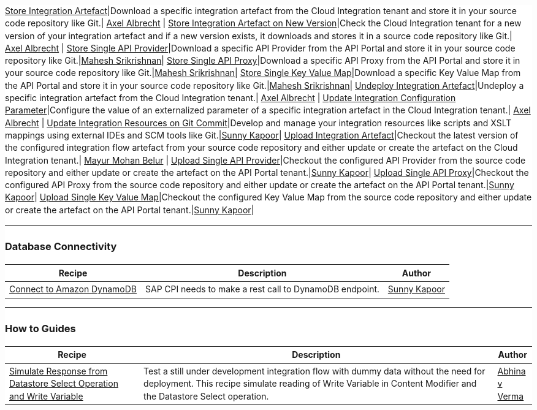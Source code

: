 [Store Integration Artefact](for/CICD-StoreIntegrationArtefact)|Download a specific integration artefact from the Cloud Integration tenant and store it in your source code repository like Git.| [Axel Albrecht](author.md#axel-albrecht) |
[Store Integration Artefact on New Version](for/CICD-StoreIntegrationArtefactOnNewVersion)|Check the Cloud Integration tenant for a new version of your integration artefact and if a new version exists, it downloads and stores it in a source code repository like Git.| [Axel Albrecht](author.md#axel-albrecht) |
[Store Single API Provider](for/CICD-StoreSingleAPIProvider)|Download a specific API Provider from the API Portal and store it in your source code repository like Git.|[Mahesh Srikrishnan](author.md#mahesh-srikrishnan)|
[Store Single API Proxy](for/CICD-StoreSingleAPIProxy)|Download a specific API Proxy from the API Portal and store it in your source code repository like Git.|[Mahesh Srikrishnan](author.md#mahesh-srikrishnan)|
[Store Single Key Value Map](for/CICD-StoreSingleKeyValueMap)|Download a specific Key Value Map from the API Portal and store it in your source code repository like Git.|[Mahesh Srikrishnan](author.md#mahesh-srikrishnan)|
[Undeploy Integration Artefact](for/CICD-UndeployIntegrationArtefact)|Undeploy a specific integration artefact from the Cloud Integration tenant.| [Axel Albrecht](author.md#axel-albrecht) |
[Update Integration Configuration Parameter](for/CICD-UpdateIntegrationConfigurationParameter)|Configure the value of an externalized parameter of a specific integration artefact in the Cloud Integration tenant.| [Axel Albrecht](author.md#axel-albrecht) |
[Update Integration Resources on Git Commit](for/CICD-UpdateIntegrationResourcesOnGitCommit)|Develop and manage your integration resources like scripts and XSLT mappings using external IDEs and SCM tools like Git.|[Sunny Kapoor](author.md#sunny-kapoor)|
[Upload Integration Artefact](for/CICD-UploadIntegrationArtefact)|Checkout the latest version of the configured integration flow artefact from your source code repository and either update or create the artefact on the Cloud Integration tenant.| [Mayur Mohan Belur](author.md#mayur-mohan-belur) |
[Upload Single API Provider](for/CICD-UploadSingleAPIProvider)|Checkout the configured API Provider from the source code repository and either update or create the artefact on the API Portal tenant.|[Sunny Kapoor](author.md#sunny-kapoor)|
[Upload Single API Proxy](for/CICD-UploadSingleAPIProxy)|Checkout the configured API Proxy from the source code repository and either update or create the artefact on the API Portal tenant.|[Sunny Kapoor](author.md#sunny-kapoor)|
[Upload Single Key Value Map](for/CICD-UploadSingleKeyValueMap)|Checkout the configured Key Value Map from the source code repository and either update or create the artefact on the API Portal tenant.|[Sunny Kapoor](author.md#sunny-kapoor)|

***

### Database Connectivity
Recipe|Description|Author
---|---|---
[Connect to Amazon DynamoDB](for/ConnectToAWSDynmoDB)|SAP CPI needs to make a rest call to DynamoDB endpoint.|[Sunny Kapoor](author.md#sunny-kapoor)|

***

### How to Guides
Recipe|Description|Author
---|---|---
[Simulate Response from Datastore Select Operation and Write Variable](for/SimulateResponseFromWriteVariableAndDataStores)|Test a still under development integration flow with dummy data without the need for deployment. This recipe simulate reading of Write Variable in Content Modifier and the Datastore Select operation.|[Abhinav Verma](author.md#abhinav-verma)|
